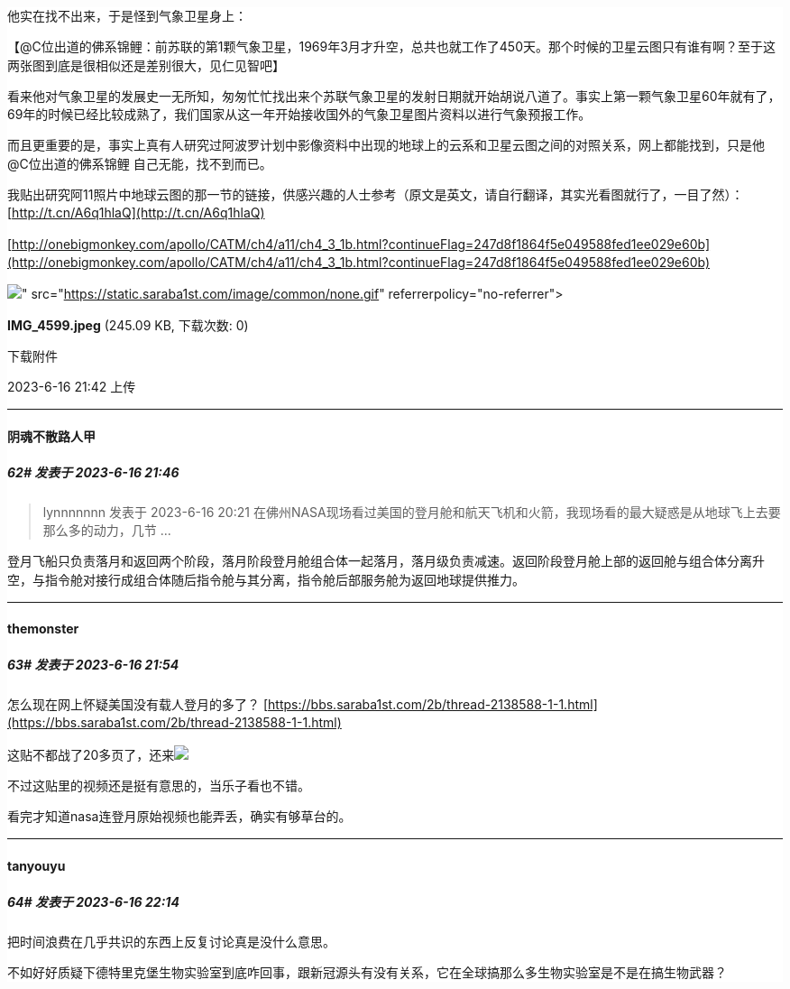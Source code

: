 他实在找不出来，于是怪到气象卫星身上：

【@C位出道的佛系锦鲤：前苏联的第1颗气象卫星，1969年3月才升空，总共也就工作了450天。那个时候的卫星云图只有谁有啊？至于这两张图到底是很相似还是差别很大，见仁见智吧】

看来他对气象卫星的发展史一无所知，匆匆忙忙找出来个苏联气象卫星的发射日期就开始胡说八道了。事实上第一颗气象卫星60年就有了，69年的时候已经比较成熟了，我们国家从这一年开始接收国外的气象卫星图片资料以进行气象预报工作。

而且更重要的是，事实上真有人研究过阿波罗计划中影像资料中出现的地球上的云系和卫星云图之间的对照关系，网上都能找到，只是他@C位出道的佛系锦鲤 自己无能，找不到而已。

我贴出研究阿11照片中地球云图的那一节的链接，供感兴趣的人士参考（原文是英文，请自行翻译，其实光看图就行了，一目了然）：[http://t.cn/A6q1hlaQ](http://t.cn/A6q1hlaQ)

[http://onebigmonkey.com/apollo/CATM/ch4/a11/ch4_3_1b.html?continueFlag=247d8f1864f5e049588fed1ee029e60b](http://onebigmonkey.com/apollo/CATM/ch4/a11/ch4_3_1b.html?continueFlag=247d8f1864f5e049588fed1ee029e60b)

<img src="https://img.saraba1st.com/forum/202306/16/214208qmgdyygawyzqg8m7.jpeg" referrerpolicy="no-referrer">" src="https://static.saraba1st.com/image/common/none.gif" referrerpolicy="no-referrer">

<strong>IMG_4599.jpeg</strong> (245.09 KB, 下载次数: 0)

下载附件

2023-6-16 21:42 上传

*****

####  阴魂不散路人甲  
##### 62#       发表于 2023-6-16 21:46

<blockquote>lynnnnnnn 发表于 2023-6-16 20:21
在佛州NASA现场看过美国的登月舱和航天飞机和火箭，我现场看的最大疑惑是从地球飞上去要那么多的动力，几节 ...</blockquote>
登月飞船只负责落月和返回两个阶段，落月阶段登月舱组合体一起落月，落月级负责减速。返回阶段登月舱上部的返回舱与组合体分离升空，与指令舱对接行成组合体随后指令舱与其分离，指令舱后部服务舱为返回地球提供推力。

*****

####  themonster  
##### 63#       发表于 2023-6-16 21:54

怎么现在网上怀疑美国没有载人登月的多了？
[https://bbs.saraba1st.com/2b/thread-2138588-1-1.html](https://bbs.saraba1st.com/2b/thread-2138588-1-1.html)

这贴不都战了20多页了，还来<img src="https://static.saraba1st.com/image/smiley/face2017/001.png" referrerpolicy="no-referrer">

不过这贴里的视频还是挺有意思的，当乐子看也不错。

看完才知道nasa连登月原始视频也能弄丢，确实有够草台的。


*****

####  tanyouyu  
##### 64#       发表于 2023-6-16 22:14

把时间浪费在几乎共识的东西上反复讨论真是没什么意思。

不如好好质疑下德特里克堡生物实验室到底咋回事，跟新冠源头有没有关系，它在全球搞那么多生物实验室是不是在搞生物武器？
